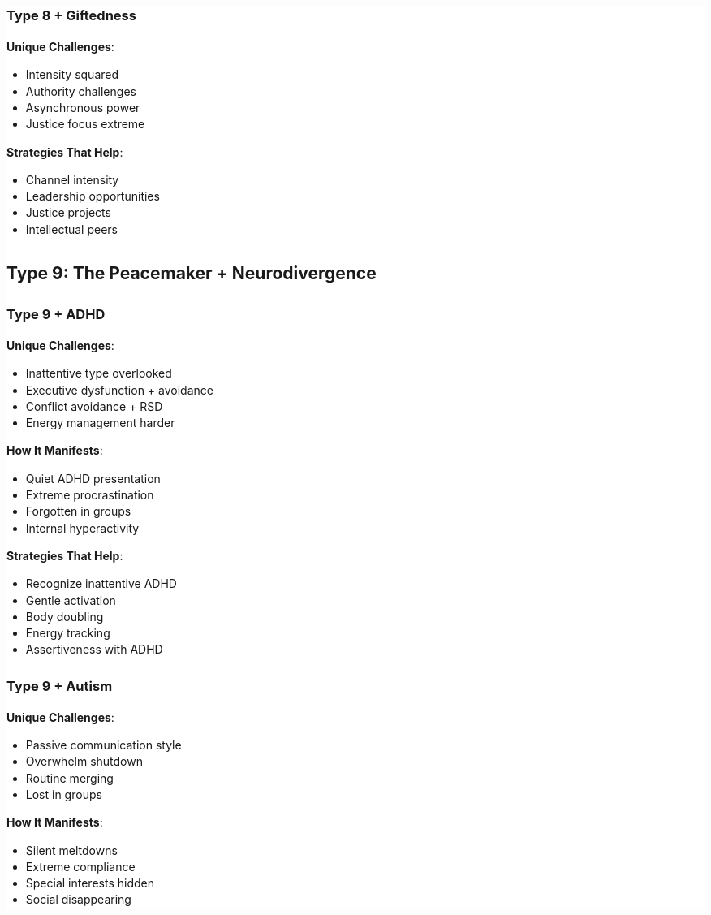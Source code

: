 ### Type 8 + Giftedness

**Unique Challenges**:

- Intensity squared
- Authority challenges
- Asynchronous power
- Justice focus extreme

**Strategies That Help**:

- Channel intensity
- Leadership opportunities
- Justice projects
- Intellectual peers

## Type 9: The Peacemaker + Neurodivergence

### Type 9 + ADHD

**Unique Challenges**:

- Inattentive type overlooked
- Executive dysfunction + avoidance
- Conflict avoidance + RSD
- Energy management harder

**How It Manifests**:

- Quiet ADHD presentation
- Extreme procrastination
- Forgotten in groups
- Internal hyperactivity

**Strategies That Help**:

- Recognize inattentive ADHD
- Gentle activation
- Body doubling
- Energy tracking
- Assertiveness with ADHD

### Type 9 + Autism

**Unique Challenges**:

- Passive communication style
- Overwhelm shutdown
- Routine merging
- Lost in groups

**How It Manifests**:

- Silent meltdowns
- Extreme compliance
- Special interests hidden
- Social disappearing
